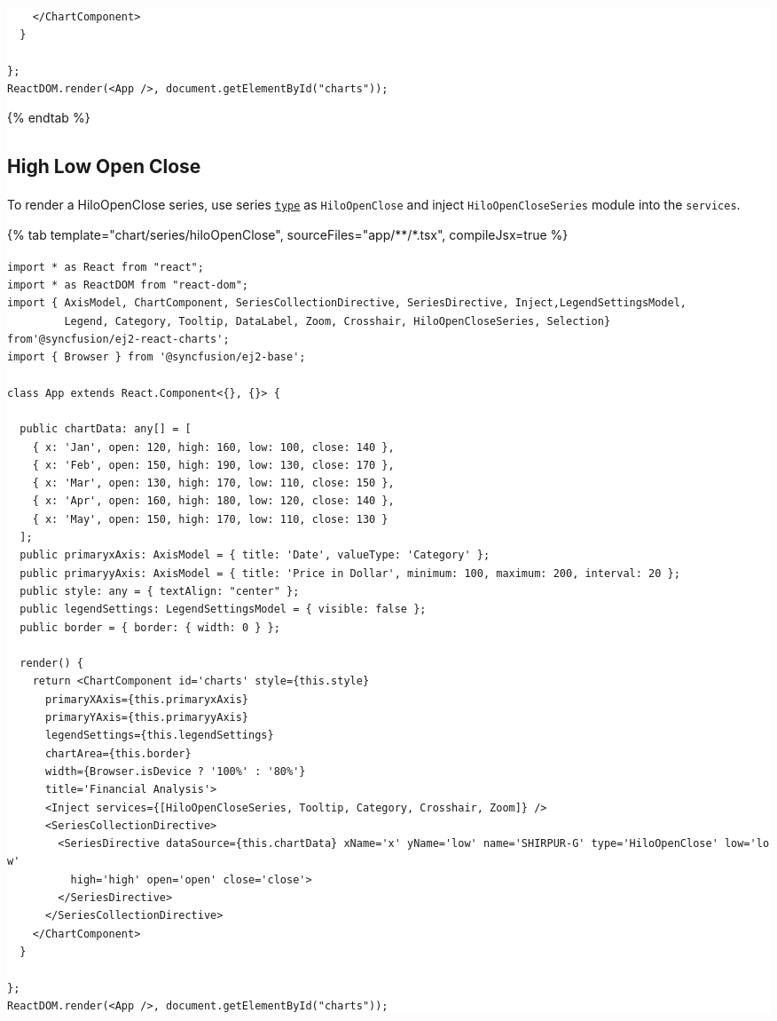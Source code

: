 ```tsx
    </ChartComponent>
  }

};
ReactDOM.render(<App />, document.getElementById("charts"));
```

{% endtab %}

## High Low Open Close

To render a HiloOpenClose series, use series [`type`](../api/chart/series/#type) as `HiloOpenClose`
and inject `HiloOpenCloseSeries` module into the `services`.

{% tab template="chart/series/hiloOpenClose", sourceFiles="app/**/*.tsx", compileJsx=true %}

```tsx
import * as React from "react";
import * as ReactDOM from "react-dom";
import { AxisModel, ChartComponent, SeriesCollectionDirective, SeriesDirective, Inject,LegendSettingsModel,
         Legend, Category, Tooltip, DataLabel, Zoom, Crosshair, HiloOpenCloseSeries, Selection}
from'@syncfusion/ej2-react-charts';
import { Browser } from '@syncfusion/ej2-base';

class App extends React.Component<{}, {}> {

  public chartData: any[] = [
    { x: 'Jan', open: 120, high: 160, low: 100, close: 140 },
    { x: 'Feb', open: 150, high: 190, low: 130, close: 170 },
    { x: 'Mar', open: 130, high: 170, low: 110, close: 150 },
    { x: 'Apr', open: 160, high: 180, low: 120, close: 140 },
    { x: 'May', open: 150, high: 170, low: 110, close: 130 }
  ];
  public primaryxAxis: AxisModel = { title: 'Date', valueType: 'Category' };
  public primaryyAxis: AxisModel = { title: 'Price in Dollar', minimum: 100, maximum: 200, interval: 20 };
  public style: any = { textAlign: "center" };
  public legendSettings: LegendSettingsModel = { visible: false };
  public border = { border: { width: 0 } };

  render() {
    return <ChartComponent id='charts' style={this.style}
      primaryXAxis={this.primaryxAxis}
      primaryYAxis={this.primaryyAxis}
      legendSettings={this.legendSettings}
      chartArea={this.border}
      width={Browser.isDevice ? '100%' : '80%'}
      title='Financial Analysis'>
      <Inject services={[HiloOpenCloseSeries, Tooltip, Category, Crosshair, Zoom]} />
      <SeriesCollectionDirective>
        <SeriesDirective dataSource={this.chartData} xName='x' yName='low' name='SHIRPUR-G' type='HiloOpenClose' low='low'
          high='high' open='open' close='close'>
        </SeriesDirective>
      </SeriesCollectionDirective>
    </ChartComponent>
  }

};
ReactDOM.render(<App />, document.getElementById("charts"));
```
